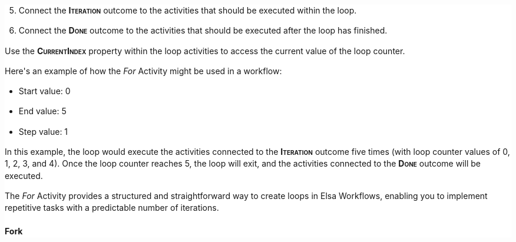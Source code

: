 5.  Connect the **<span class="smallcaps">Iteration</span>** outcome to the activities that should be executed within the loop.

6.  Connect the **<span class="smallcaps">Done</span>** outcome to the activities that should be executed after the loop has finished.

Use the **<span class="smallcaps">CurrentIndex</span>** property within the loop activities to access the current value of the loop counter.

Here's an example of how the *For* Activity might be used in a workflow:

- Start value: 0

- End value: 5

- Step value: 1

In this example, the loop would execute the activities connected to the **<span class="smallcaps">Iteration</span>** outcome five times (with loop counter values of 0, 1, 2, 3, and 4). Once the loop counter reaches 5, the loop will exit, and the activities connected to the **<span class="smallcaps">Done</span>** outcome will be executed.

The *For* Activity provides a structured and straightforward way to create loops in Elsa Workflows, enabling you to implement repetitive tasks with a predictable number of iterations.

#### Fork


